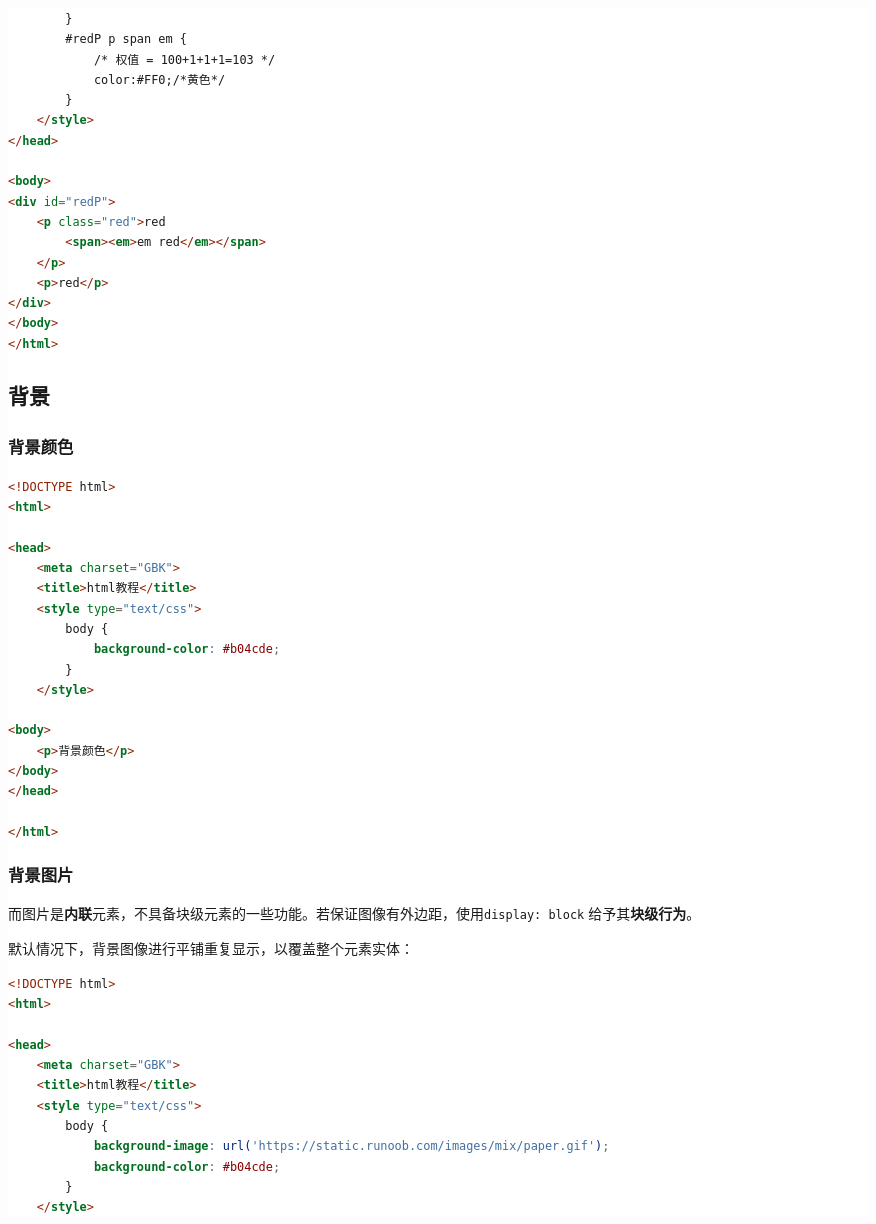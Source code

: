 ```html
        }
        #redP p span em {
            /* 权值 = 100+1+1+1=103 */
            color:#FF0;/*黄色*/
        }
    </style>
</head>

<body>
<div id="redP">
    <p class="red">red
        <span><em>em red</em></span>
    </p>
    <p>red</p>
</div>
</body>
</html>
```

## 背景

### 背景颜色

```html
<!DOCTYPE html>
<html>

<head>
    <meta charset="GBK">
    <title>html教程</title>
    <style type="text/css">
        body {
            background-color: #b04cde;
        }
    </style>

<body>
    <p>背景颜色</p>
</body>
</head>

</html>
```

### 背景图片

而图片是**内联**元素，不具备块级元素的一些功能。若保证图像有外边距，使用`display: block` 给予其**块级行为**。

默认情况下，背景图像进行平铺重复显示，以覆盖整个元素实体：

```html
<!DOCTYPE html>
<html>

<head>
    <meta charset="GBK">
    <title>html教程</title>
    <style type="text/css">
        body {
            background-image: url('https://static.runoob.com/images/mix/paper.gif');
            background-color: #b04cde;
        }
    </style>

```